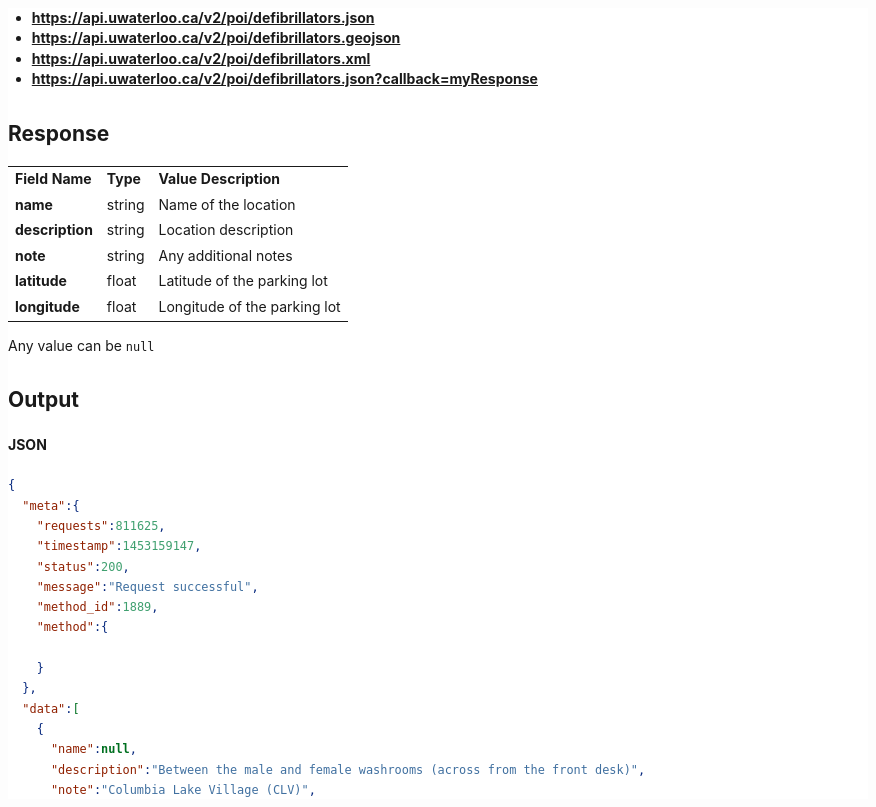 - **https://api.uwaterloo.ca/v2/poi/defibrillators.json**
- **https://api.uwaterloo.ca/v2/poi/defibrillators.geojson**
- **https://api.uwaterloo.ca/v2/poi/defibrillators.xml**
- **https://api.uwaterloo.ca/v2/poi/defibrillators.json?callback=myResponse**


## Response

<table>
  <tr>
    <td><b>Field Name</b></td>
    <td><b>Type</b></td>
    <td><b>Value Description</b></td>
  </tr>
  <tr>
    <td><b>name</b></td>
    <td>string</td>
    <td>Name of the location</td>
  </tr>
  <tr>
    <td><b>description</b></td>
    <td>string</td>
    <td>Location description</td>
  </tr>
  <tr>
    <td><b>note</b></td>
    <td>string</td>
    <td>Any additional notes</td>
  </tr>
  <tr>
    <td><b>latitude</b></td>
    <td>float</td>
    <td>Latitude of the parking lot</td>
  </tr>
  <tr>
    <td><b>longitude</b></td>
    <td>float</td>
    <td>Longitude of the parking lot</td>
  </tr>
</table>


Any value can be `null`

## Output

#### JSON

```json
{
  "meta":{
    "requests":811625,
    "timestamp":1453159147,
    "status":200,
    "message":"Request successful",
    "method_id":1889,
    "method":{
      
    }
  },
  "data":[
    {
      "name":null,
      "description":"Between the male and female washrooms (across from the front desk)",
      "note":"Columbia Lake Village (CLV)",
```